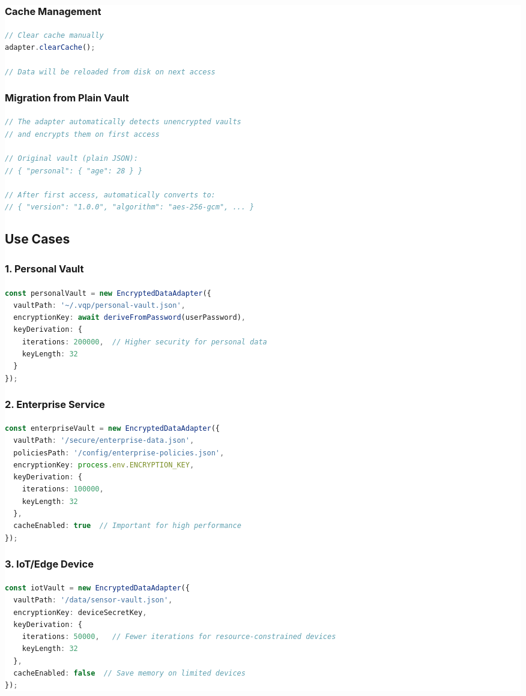 ### Cache Management

```typescript
// Clear cache manually
adapter.clearCache();

// Data will be reloaded from disk on next access
```

### Migration from Plain Vault

```typescript
// The adapter automatically detects unencrypted vaults
// and encrypts them on first access

// Original vault (plain JSON):
// { "personal": { "age": 28 } }

// After first access, automatically converts to:
// { "version": "1.0.0", "algorithm": "aes-256-gcm", ... }
```

## Use Cases

### 1. Personal Vault
```typescript
const personalVault = new EncryptedDataAdapter({
  vaultPath: '~/.vqp/personal-vault.json',
  encryptionKey: await deriveFromPassword(userPassword),
  keyDerivation: {
    iterations: 200000,  // Higher security for personal data
    keyLength: 32
  }
});
```

### 2. Enterprise Service
```typescript
const enterpriseVault = new EncryptedDataAdapter({
  vaultPath: '/secure/enterprise-data.json',
  policiesPath: '/config/enterprise-policies.json',
  encryptionKey: process.env.ENCRYPTION_KEY,
  keyDerivation: {
    iterations: 100000,
    keyLength: 32
  },
  cacheEnabled: true  // Important for high performance
});
```

### 3. IoT/Edge Device
```typescript
const iotVault = new EncryptedDataAdapter({
  vaultPath: '/data/sensor-vault.json',
  encryptionKey: deviceSecretKey,
  keyDerivation: {
    iterations: 50000,   // Fewer iterations for resource-constrained devices
    keyLength: 32
  },
  cacheEnabled: false  // Save memory on limited devices
});
```
